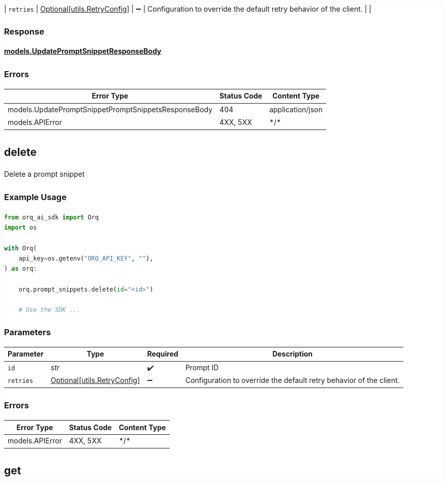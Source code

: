 | `retries`                                                                                                                                                                                                                                       | [Optional[utils.RetryConfig]](../../models/utils/retryconfig.md)                                                                                                                                                                                | :heavy_minus_sign:                                                                                                                                                                                                                              | Configuration to override the default retry behavior of the client.                                                                                                                                                                             |                                                                                                                                                                                                                                                 |

### Response

**[models.UpdatePromptSnippetResponseBody](../../models/updatepromptsnippetresponsebody.md)**

### Errors

| Error Type                                           | Status Code                                          | Content Type                                         |
| ---------------------------------------------------- | ---------------------------------------------------- | ---------------------------------------------------- |
| models.UpdatePromptSnippetPromptSnippetsResponseBody | 404                                                  | application/json                                     |
| models.APIError                                      | 4XX, 5XX                                             | \*/\*                                                |

## delete

Delete a prompt snippet

### Example Usage

```python
from orq_ai_sdk import Orq
import os

with Orq(
    api_key=os.getenv("ORQ_API_KEY", ""),
) as orq:

    orq.prompt_snippets.delete(id="<id>")

    # Use the SDK ...

```

### Parameters

| Parameter                                                           | Type                                                                | Required                                                            | Description                                                         |
| ------------------------------------------------------------------- | ------------------------------------------------------------------- | ------------------------------------------------------------------- | ------------------------------------------------------------------- |
| `id`                                                                | *str*                                                               | :heavy_check_mark:                                                  | Prompt ID                                                           |
| `retries`                                                           | [Optional[utils.RetryConfig]](../../models/utils/retryconfig.md)    | :heavy_minus_sign:                                                  | Configuration to override the default retry behavior of the client. |

### Errors

| Error Type      | Status Code     | Content Type    |
| --------------- | --------------- | --------------- |
| models.APIError | 4XX, 5XX        | \*/\*           |

## get
